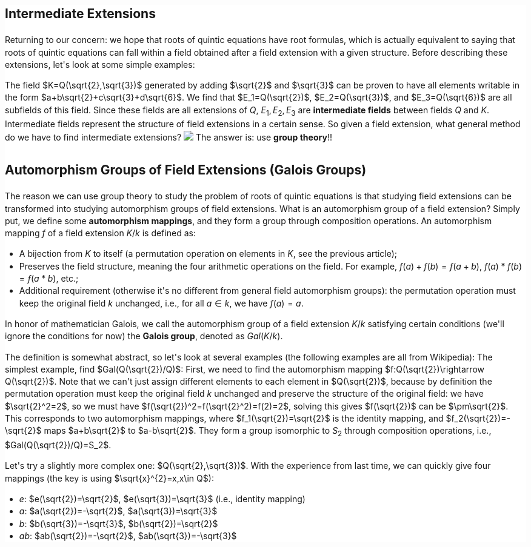## Intermediate Extensions

Returning to our concern: we hope that roots of quintic equations have root formulas, which is actually equivalent to saying that roots of quintic equations can fall within a field obtained after a field extension with a given structure. Before describing these extensions, let's look at some simple examples:

The field $K=Q(\sqrt{2},\sqrt{3})$ generated by adding $\sqrt{2}$ and $\sqrt{3}$ can be proven to have all elements writable in the form $a+b\sqrt{2}+c\sqrt{3}+d\sqrt{6}$. We find that $E_1=Q(\sqrt{2})$, $E_2=Q(\sqrt{3})$, and $E_3=Q(\sqrt{6})$ are all subfields of this field. Since these fields are all extensions of $Q$, $E_1, E_2, E_3$ are **intermediate fields** between fields $Q$ and $K$. Intermediate fields represent the structure of field extensions in a certain sense. So given a field extension, what general method do we have to find intermediate extensions?
![](/img/group2img2.gif)
The answer is: use **group theory**!!

## Automorphism Groups of Field Extensions (Galois Groups)

The reason we can use group theory to study the problem of roots of quintic equations is that studying field extensions can be transformed into studying automorphism groups of field extensions. What is an automorphism group of a field extension? Simply put, we define some **automorphism mappings**, and they form a group through composition operations. An automorphism mapping $f$ of a field extension $K/k$ is defined as:
- A bijection from $K$ to itself (a permutation operation on elements in $K$, see the previous article);
- Preserves the field structure, meaning the four arithmetic operations on the field. For example, $f(a)+f(b)=f(a+b)$, $f(a)*f(b)=f(a*b)$, etc.;
- Additional requirement (otherwise it's no different from general field automorphism groups): the permutation operation must keep the original field $k$ unchanged, i.e., for all $a\in k$, we have $f(a)=a$.

In honor of mathematician Galois, we call the automorphism group of a field extension $K/k$ satisfying certain conditions (we'll ignore the conditions for now) the **Galois group**, denoted as $Gal(K/k)$.

The definition is somewhat abstract, so let's look at several examples (the following examples are all from Wikipedia): The simplest example, find $Gal(Q(\sqrt{2})/Q)$: First, we need to find the automorphism mapping $f:Q(\sqrt{2})\rightarrow Q(\sqrt{2})$. Note that we can't just assign different elements to each element in $Q(\sqrt{2})$, because by definition the permutation operation must keep the original field $k$ unchanged and preserve the structure of the original field: we have $\sqrt{2}^2=2$, so we must have $f(\sqrt{2})^2=f(\sqrt{2}^2)=f(2)=2$, solving this gives $f(\sqrt{2})$ can be $\pm\sqrt{2}$. This corresponds to two automorphism mappings, where $f_1(\sqrt{2})=\sqrt{2}$ is the identity mapping, and $f_2(\sqrt{2})=-\sqrt{2}$ maps $a+b\sqrt{2}$ to $a-b\sqrt{2}$. They form a group isomorphic to $S_2$ through composition operations, i.e., $Gal(Q(\sqrt{2})/Q)=S_2$.

Let's try a slightly more complex one: $Q(\sqrt{2},\sqrt{3})$. With the experience from last time, we can quickly give four mappings (the key is using $\sqrt{x}^{2}=x,x\in Q$):
- $e$: $e(\sqrt{2})=\sqrt{2}$, $e(\sqrt{3})=\sqrt{3}$ (i.e., identity mapping)
- $a$: $a(\sqrt{2})=-\sqrt{2}$, $a(\sqrt{3})=\sqrt{3}$
- $b$: $b(\sqrt{3})=-\sqrt{3}$, $b(\sqrt{2})=\sqrt{2}$
- $ab$: $ab(\sqrt{2})=-\sqrt{2}$, $ab(\sqrt{3})=-\sqrt{3}$
